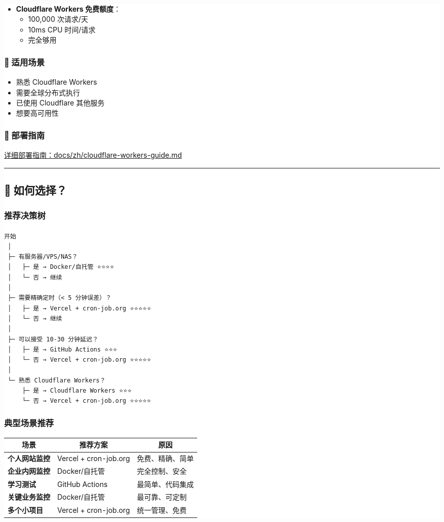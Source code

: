 - **Cloudflare Workers 免费额度**：
  - 100,000 次请求/天
  - 10ms CPU 时间/请求
  - 完全够用

### 🎯 适用场景

- 熟悉 Cloudflare Workers
- 需要全球分布式执行
- 已使用 Cloudflare 其他服务
- 想要高可用性

### 📖 部署指南

[详细部署指南：docs/zh/cloudflare-workers-guide.md](docs/zh/cloudflare-workers-guide.md)

---

## 🤔 如何选择？

### 推荐决策树

```
开始
 │
 ├─ 有服务器/VPS/NAS？
 │   ├─ 是 → Docker/自托管 ⭐⭐⭐⭐
 │   └─ 否 → 继续
 │
 ├─ 需要精确定时（< 5 分钟误差）？
 │   ├─ 是 → Vercel + cron-job.org ⭐⭐⭐⭐⭐
 │   └─ 否 → 继续
 │
 ├─ 可以接受 10-30 分钟延迟？
 │   ├─ 是 → GitHub Actions ⭐⭐⭐
 │   └─ 否 → Vercel + cron-job.org ⭐⭐⭐⭐⭐
 │
 └─ 熟悉 Cloudflare Workers？
     ├─ 是 → Cloudflare Workers ⭐⭐⭐
     └─ 否 → Vercel + cron-job.org ⭐⭐⭐⭐⭐
```

### 典型场景推荐

| 场景 | 推荐方案 | 原因 |
|------|---------|------|
| **个人网站监控** | Vercel + cron-job.org | 免费、精确、简单 |
| **企业内网监控** | Docker/自托管 | 完全控制、安全 |
| **学习测试** | GitHub Actions | 最简单、代码集成 |
| **关键业务监控** | Docker/自托管 | 最可靠、可定制 |
| **多个小项目** | Vercel + cron-job.org | 统一管理、免费 |

